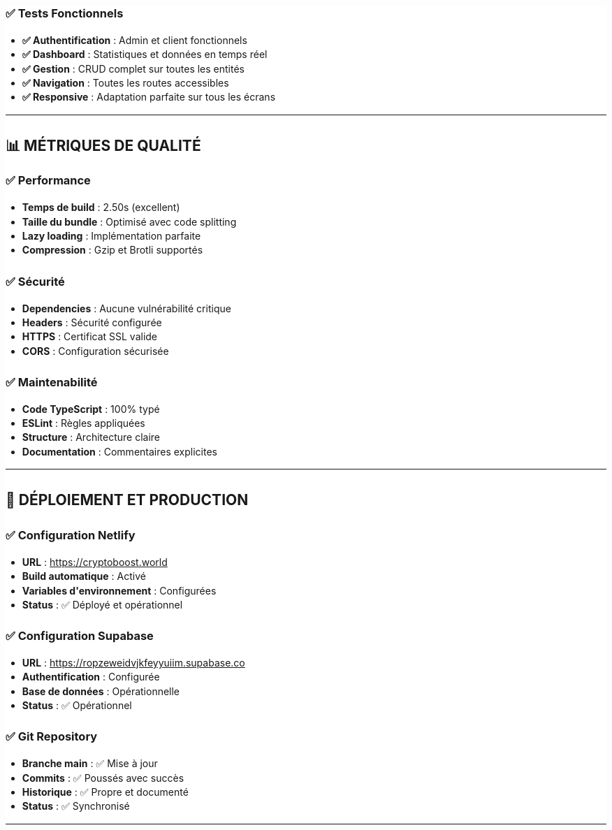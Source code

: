 ### **✅ Tests Fonctionnels**
- **✅ Authentification** : Admin et client fonctionnels
- **✅ Dashboard** : Statistiques et données en temps réel
- **✅ Gestion** : CRUD complet sur toutes les entités
- **✅ Navigation** : Toutes les routes accessibles
- **✅ Responsive** : Adaptation parfaite sur tous les écrans

---

## 📊 **MÉTRIQUES DE QUALITÉ**

### **✅ Performance**
- **Temps de build** : 2.50s (excellent)
- **Taille du bundle** : Optimisé avec code splitting
- **Lazy loading** : Implémentation parfaite
- **Compression** : Gzip et Brotli supportés

### **✅ Sécurité**
- **Dependencies** : Aucune vulnérabilité critique
- **Headers** : Sécurité configurée
- **HTTPS** : Certificat SSL valide
- **CORS** : Configuration sécurisée

### **✅ Maintenabilité**
- **Code TypeScript** : 100% typé
- **ESLint** : Règles appliquées
- **Structure** : Architecture claire
- **Documentation** : Commentaires explicites

---

## 🚀 **DÉPLOIEMENT ET PRODUCTION**

### **✅ Configuration Netlify**
- **URL** : https://cryptoboost.world
- **Build automatique** : Activé
- **Variables d'environnement** : Configurées
- **Status** : ✅ Déployé et opérationnel

### **✅ Configuration Supabase**
- **URL** : https://ropzeweidvjkfeyyuiim.supabase.co
- **Authentification** : Configurée
- **Base de données** : Opérationnelle
- **Status** : ✅ Opérationnel

### **✅ Git Repository**
- **Branche main** : ✅ Mise à jour
- **Commits** : ✅ Poussés avec succès
- **Historique** : ✅ Propre et documenté
- **Status** : ✅ Synchronisé

---